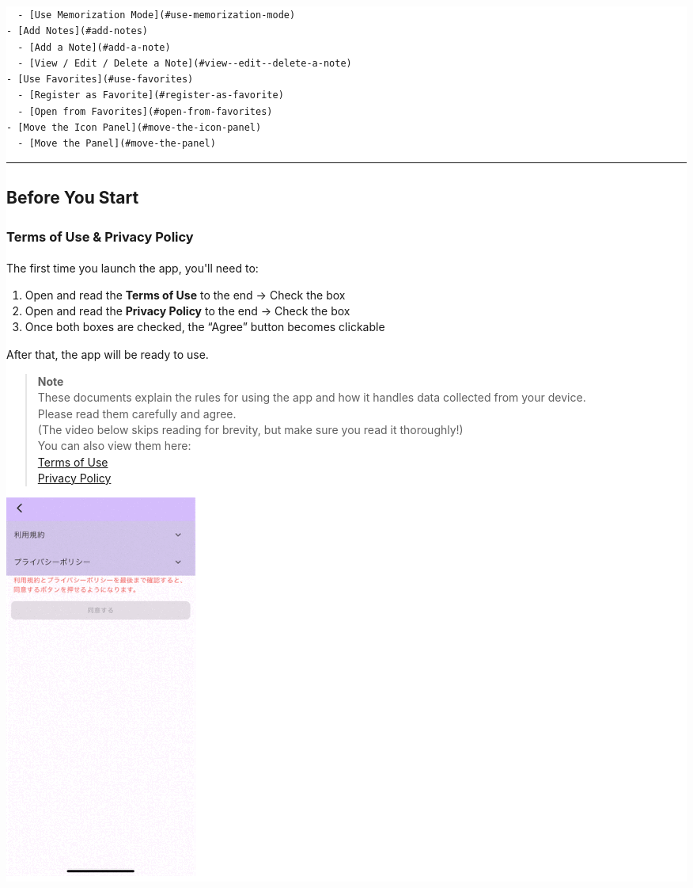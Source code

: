       - [Use Memorization Mode](#use-memorization-mode)
    - [Add Notes](#add-notes)
      - [Add a Note](#add-a-note)
      - [View / Edit / Delete a Note](#view--edit--delete-a-note)
    - [Use Favorites](#use-favorites)
      - [Register as Favorite](#register-as-favorite)
      - [Open from Favorites](#open-from-favorites)
    - [Move the Icon Panel](#move-the-icon-panel)
      - [Move the Panel](#move-the-panel)

---

## Before You Start

### Terms of Use & Privacy Policy

The first time you launch the app, you'll need to:

1. Open and read the **Terms of Use** to the end → Check the box  
2. Open and read the **Privacy Policy** to the end → Check the box  
3. Once both boxes are checked, the “Agree” button becomes clickable  

After that, the app will be ready to use.

> **Note**  
> These documents explain the rules for using the app and how it handles data collected from your device.  
> Please read them carefully and agree.  
> (The video below skips reading for brevity, but make sure you read it thoroughly!)  
> You can also view them here:  
> [Terms of Use](./pp/privacyPolicy_en.html)  
> [Privacy Policy](./ua/userAgreement_en.html)

![Agreement Demo Video](./img/ScreenRecording002.gif)
